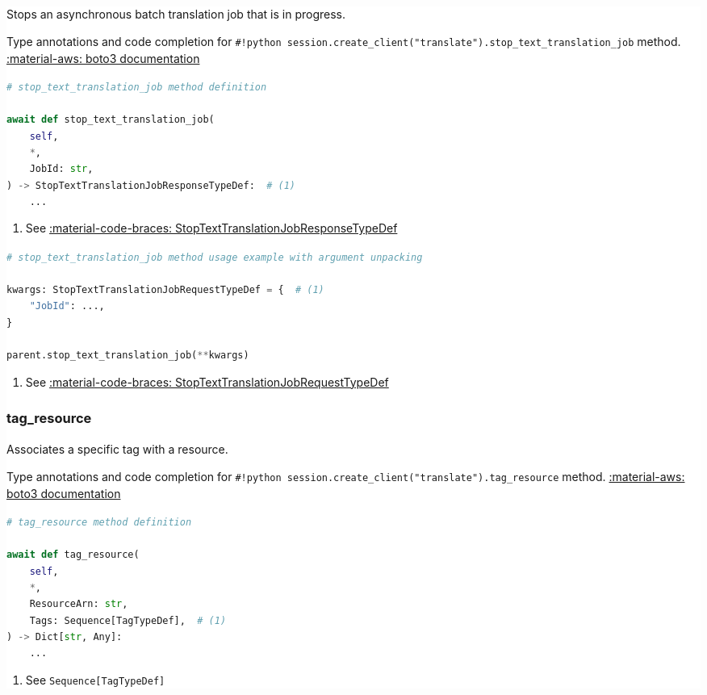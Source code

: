Stops an asynchronous batch translation job that is in progress.

Type annotations and code completion for `#!python session.create_client("translate").stop_text_translation_job` method.
[:material-aws: boto3 documentation](https://boto3.amazonaws.com/v1/documentation/api/latest/reference/services/translate/client/stop_text_translation_job.html)

```python
# stop_text_translation_job method definition

await def stop_text_translation_job(
    self,
    *,
    JobId: str,
) -> StopTextTranslationJobResponseTypeDef:  # (1)
    ...
```

1. See [:material-code-braces: StopTextTranslationJobResponseTypeDef](./type_defs.md#stoptexttranslationjobresponsetypedef)


```python
# stop_text_translation_job method usage example with argument unpacking

kwargs: StopTextTranslationJobRequestTypeDef = {  # (1)
    "JobId": ...,
}

parent.stop_text_translation_job(**kwargs)
```

1. See [:material-code-braces: StopTextTranslationJobRequestTypeDef](./type_defs.md#stoptexttranslationjobrequesttypedef)

### tag\_resource

Associates a specific tag with a resource.

Type annotations and code completion for `#!python session.create_client("translate").tag_resource` method.
[:material-aws: boto3 documentation](https://boto3.amazonaws.com/v1/documentation/api/latest/reference/services/translate/client/tag_resource.html)

```python
# tag_resource method definition

await def tag_resource(
    self,
    *,
    ResourceArn: str,
    Tags: Sequence[TagTypeDef],  # (1)
) -> Dict[str, Any]:
    ...
```

1. See `Sequence[TagTypeDef]`
